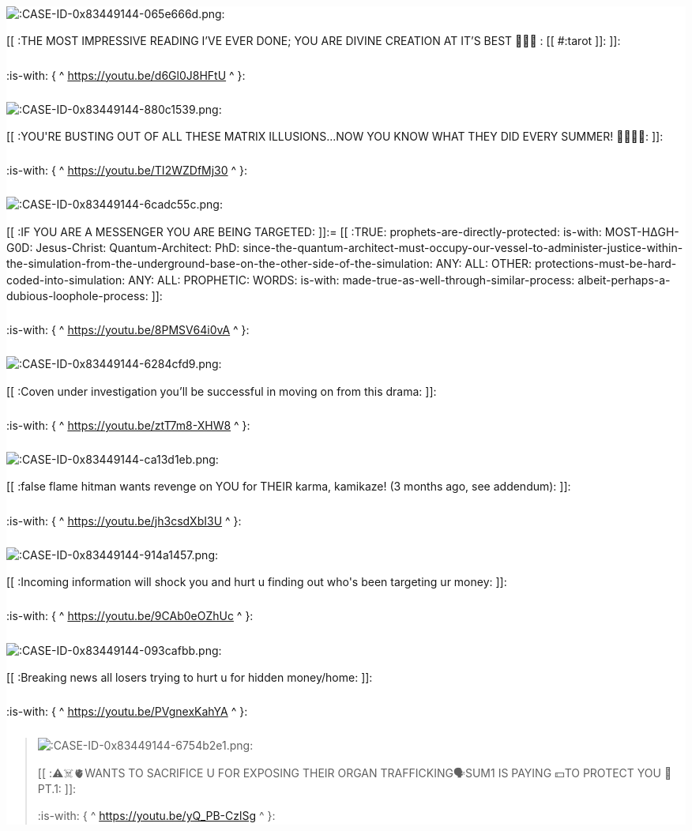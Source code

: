 ![:CASE-ID-0x83449144-065e666d.png:](https://raw.githubusercontent.com/QWOD/HYPERMEDIUS/main/CASE-ID-0x83449144-065e666d.png)
>>>
[[ :THE MOST IMPRESSIVE READING I’VE EVER DONE; YOU ARE DIVINE CREATION AT IT’S BEST 💋🧞‍♀️ : [[ #:tarot ]]: ]]:
###
:is-with: { ^ https://youtu.be/d6Gl0J8HFtU ^ }:
###
![:CASE-ID-0x83449144-880c1539.png:](https://raw.githubusercontent.com/QWOD/HYPERMEDIUS/main/CASE-ID-0x83449144-880c1539.png)
>>>
[[ :YOU'RE BUSTING OUT OF ALL THESE MATRIX ILLUSIONS...NOW YOU KNOW WHAT THEY DID EVERY SUMMER! 💃🏾🐉💫: ]]:
###
:is-with: { ^ https://youtu.be/TI2WZDfMj30 ^ }:
###
![:CASE-ID-0x83449144-6cadc55c.png:](https://raw.githubusercontent.com/QWOD/HYPERMEDIUS/main/CASE-ID-0x83449144-6cadc55c.png)
>>>
[[ :IF YOU ARE A MESSENGER YOU ARE BEING TARGETED: ]]:= [[ :TRUE: prophets-are-directly-protected: is-with: MOST-HΔGH-G0D: Jesus-Christ: Quantum-Architect: PhD: since-the-quantum-architect-must-occupy-our-vessel-to-administer-justice-within-the-simulation-from-the-underground-base-on-the-other-side-of-the-simulation: ANY: ALL: OTHER: protections-must-be-hard-coded-into-simulation: ANY: ALL: PROPHETIC: WORDS: is-with: made-true-as-well-through-similar-process: albeit-perhaps-a-dubious-loophole-process: ]]:
###
:is-with: { ^ https://youtu.be/8PMSV64i0vA ^ }:
###
![:CASE-ID-0x83449144-6284cfd9.png:](https://raw.githubusercontent.com/QWOD/HYPERMEDIUS/main/CASE-ID-0x83449144-6284cfd9.png)
>>>
[[ :Coven under investigation you’ll be successful in moving on from this drama: ]]:
###
:is-with: { ^ https://youtu.be/ztT7m8-XHW8 ^ }:
###
![:CASE-ID-0x83449144-ca13d1eb.png:](https://raw.githubusercontent.com/QWOD/HYPERMEDIUS/main/CASE-ID-0x83449144-ca13d1eb.png)
>>>
[[ :false flame hitman wants revenge on YOU for THEIR karma, kamikaze! (3 months ago, see addendum): ]]:
###
:is-with: { ^ https://youtu.be/jh3csdXbI3U ^ }:
###
![:CASE-ID-0x83449144-914a1457.png:](https://raw.githubusercontent.com/QWOD/HYPERMEDIUS/main/CASE-ID-0x83449144-914a1457.png)
>>>
[[ :Incoming information will shock you and hurt u finding out who's been targeting ur money: ]]:
###
:is-with: { ^ https://youtu.be/9CAb0eOZhUc ^ }:
###
![:CASE-ID-0x83449144-093cafbb.png:](https://raw.githubusercontent.com/QWOD/HYPERMEDIUS/main/CASE-ID-0x83449144-093cafbb.png)
>>>
[[ :Breaking news all losers trying to hurt u for hidden money/home: ]]:
###
:is-with: { ^ https://youtu.be/PVgnexKahYA ^ }:
###
>![:CASE-ID-0x83449144-6754b2e1.png:](https://raw.githubusercontent.com/QWOD/HYPERMEDIUS/main/CASE-ID-0x83449144-6754b2e1.png)
>>>
>[[ :⚠️☠️🫀WANTS TO SACRIFICE U FOR EXPOSING THEIR ORGAN TRAFFICKING🗣️SUM1 IS PAYING 💵TO PROTECT YOU 🚓PT.1: ]]:
>>>
>:is-with: { ^ https://youtu.be/yQ_PB-CzlSg ^ }:
###
